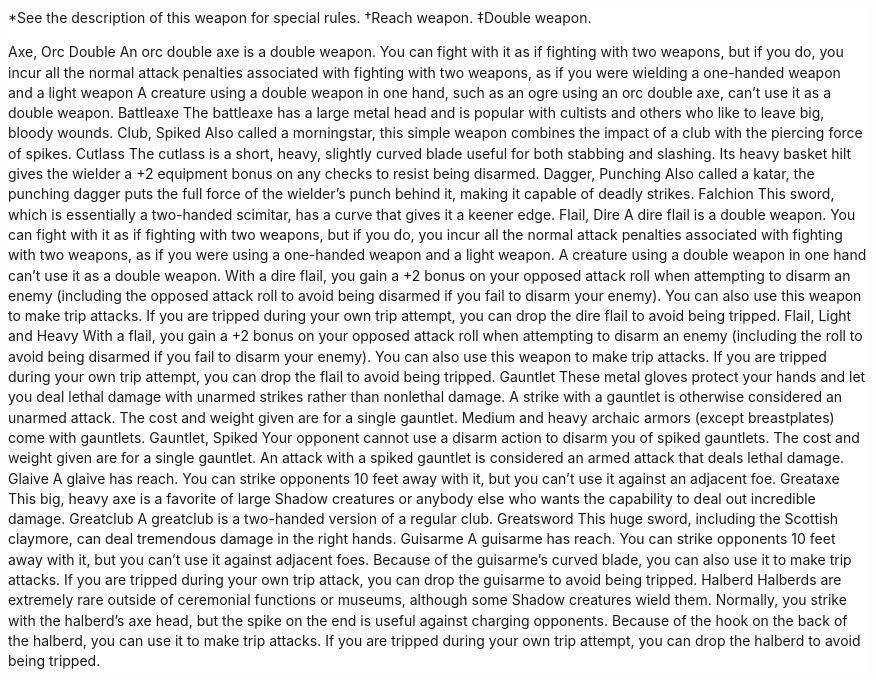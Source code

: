 \*See the description of this weapon for special rules. †Reach weapon. ‡Double weapon.

Axe, Orc Double
An orc double axe is a double weapon. You can fight with it as if fighting with two weapons, but if you do, you incur all the normal attack penalties associated with fighting with two weapons, as if you were wielding a one-handed weapon and a light weapon A creature using a double weapon in one hand, such as an ogre using an orc double axe, can’t use it as a double weapon.
Battleaxe
The battleaxe has a large metal head and is popular with cultists and others who like to leave big, bloody wounds.
Club, Spiked
Also called a morningstar, this simple weapon combines the impact of a club with the piercing force of spikes.
Cutlass
The cutlass is a short, heavy, slightly curved blade useful for both stabbing and slashing. Its heavy basket hilt gives the wielder a +2 equipment bonus on any checks to resist being disarmed.
Dagger, Punching
Also called a katar, the punching dagger puts the full force of the wielder’s punch behind it, making it capable of deadly strikes.
Falchion
This sword, which is essentially a two-handed scimitar, has a curve that gives it a keener edge.
Flail, Dire
A dire flail is a double weapon. You can fight with it as if fighting with two weapons, but if you do, you incur all the normal attack penalties associated with fighting with two weapons, as if you were using a one-handed weapon and a light weapon. A creature using a double weapon in one hand can’t use it as a double weapon.
With a dire flail, you gain a +2 bonus on your opposed attack roll when attempting to disarm an enemy (including the opposed attack roll to avoid being disarmed if you fail to disarm your enemy).
You can also use this weapon to make trip attacks. If you are tripped during your own trip attempt, you can drop the dire flail to avoid being tripped.
Flail, Light and Heavy
With a flail, you gain a +2 bonus on your opposed attack roll when attempting to disarm an enemy (including the roll to avoid being disarmed if you fail to disarm your enemy). You can also use this weapon to make trip attacks. If you are tripped during your own trip attempt, you can drop the flail to avoid being tripped.
Gauntlet
These metal gloves protect your hands and let you deal lethal damage with unarmed strikes rather than nonlethal damage. A strike with a gauntlet is otherwise considered an unarmed attack. The cost and weight given are for a single gauntlet. Medium and heavy archaic armors (except breastplates) come with gauntlets.
Gauntlet, Spiked
Your opponent cannot use a disarm action to disarm you of spiked gauntlets. The cost and weight given are for a single gauntlet. An attack with a spiked gauntlet is considered an armed attack that deals lethal damage.
Glaive
A glaive has reach. You can strike opponents 10 feet away with it, but you can’t use it against an adjacent foe.
Greataxe
This big, heavy axe is a favorite of large Shadow creatures or anybody else who wants the capability to deal out incredible damage.
Greatclub
A greatclub is a two-handed version of a regular club.
Greatsword
This huge sword, including the Scottish claymore, can deal tremendous damage in the right hands.
Guisarme
A guisarme has reach. You can strike opponents 10 feet away with it, but you can’t use it against adjacent foes. Because of the guisarme’s curved blade, you can also use it to make trip attacks. If you are tripped during your own trip attack, you can drop the guisarme to avoid being tripped.
Halberd
Halberds are extremely rare outside of ceremonial functions or museums, although some Shadow creatures wield them. Normally, you strike with the halberd’s axe head, but the spike on the end is useful against charging opponents. Because of the hook on the back of the halberd, you can use it to make trip attacks. If you are tripped during your own trip attempt, you can drop the halberd to avoid being tripped.